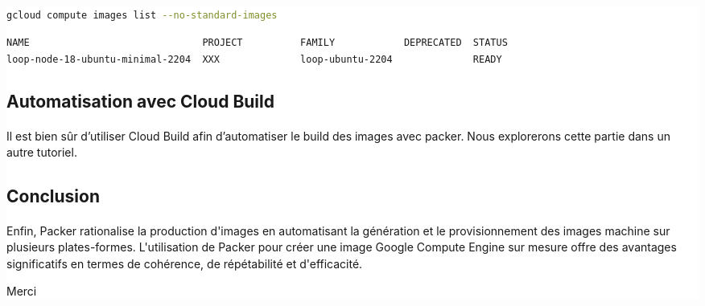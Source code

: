 ```bash
gcloud compute images list --no-standard-images
```

```bash
NAME                              PROJECT          FAMILY            DEPRECATED  STATUS
loop-node-18-ubuntu-minimal-2204  XXX              loop-ubuntu-2204              READY
```

## Automatisation avec Cloud Build

Il est bien sûr d’utiliser Cloud Build afin d’automatiser le build des images avec packer.
Nous explorerons cette partie dans un autre tutoriel.

<post-item-with-id slug="cloud-build-packer-automatiser-la-creation-dimage-machine"></post-item-with-id>

## Conclusion

Enfin, Packer rationalise la production d'images en automatisant la génération et le provisionnement des images machine sur plusieurs plates-formes. L'utilisation de Packer pour créer une image Google Compute Engine sur mesure offre des avantages significatifs en termes de cohérence, de répétabilité et d'efficacité.

Merci
